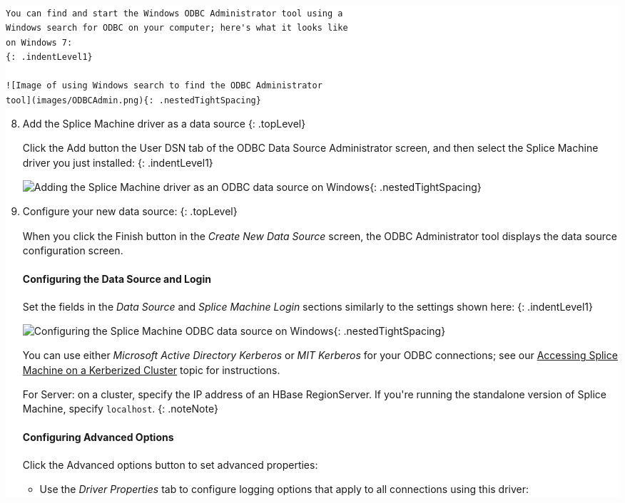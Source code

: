     You can find and start the Windows ODBC Administrator tool using a
    Windows search for ODBC on your computer; here's what it looks like
    on Windows 7:
    {: .indentLevel1}

    ![Image of using Windows search to find the ODBC Administrator
    tool](images/ODBCAdmin.png){: .nestedTightSpacing}

8.  Add the Splice Machine driver as a data source
    {: .topLevel}

    Click the <span class="AppCommand">Add button</span> the User
    DSN tab of the ODBC Data Source Administrator screen, and then
    select the Splice Machine driver you just installed:
    {: .indentLevel1}

    ![Adding the Splice Machine driver as an ODBC data source on
    Windows](images/ODBCAddSource.png){: .nestedTightSpacing}

9.  Configure your new data source:
    {: .topLevel}

    When you click the <span class="AppCommand">Finish</span> button in
    the *Create New Data Source* screen, the ODBC Administrator tool
    displays the data source configuration screen.

    #### Configuring the Data Source and Login

    Set the fields in the *Data Source* and *Splice Machine Login* sections similarly to the settings shown here:
    {: .indentLevel1}

    ![Configuring the Splice Machine ODBC data source on
    Windows](images/ODBCConfigure.png){: .nestedTightSpacing}

    You can use either *Microsoft Active Directory Kerberos* or *MIT Kerberos* for your ODBC connections; see our [Accessing Splice Machine on a Kerberized Cluster](tutorials_security_kerberoswin.html) topic for instructions.

    For <span class="AppCommand">Server</span>: on a cluster, specify
    the IP address of an HBase RegionServer. If you're running the
    standalone version of Splice Machine, specify `localhost`.
    {: .noteNote}

    #### Configuring Advanced Options
    Click the <span class="AppCommand">Advanced options</span> button to set advanced properties:

    * Use the *Driver Properties* tab to configure logging options that apply to all connections using this driver: